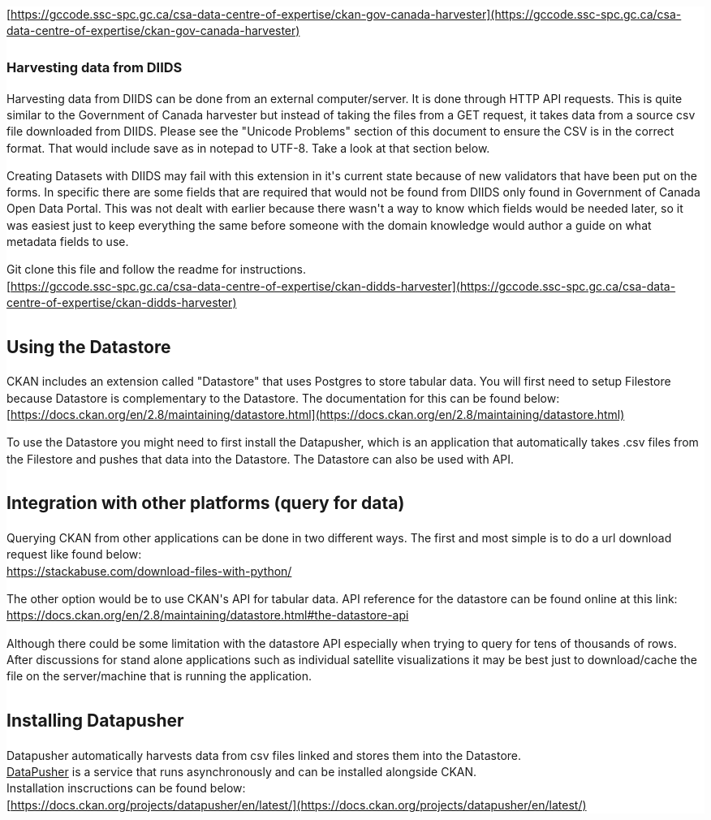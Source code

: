 
[https://gccode.ssc-spc.gc.ca/csa-data-centre-of-expertise/ckan-gov-canada-harvester](https://gccode.ssc-spc.gc.ca/csa-data-centre-of-expertise/ckan-gov-canada-harvester)  


###  Harvesting data from DIIDS  
Harvesting data from DIIDS can be done from an external computer/server. It is done through HTTP API requests. This is quite similar to the Government of Canada harvester but instead of taking the files from a GET request, it takes data from a source csv file downloaded from DIIDS. Please see the "Unicode Problems" section of this document to ensure the CSV is in the correct format. That would include save as in notepad to UTF-8. Take a look at that section below.  

Creating Datasets with DIIDS may fail with this extension in it's current state because of new validators that have been put on the forms. In specific there are some fields that are required that would not be found from DIIDS only found in Government of Canada Open Data Portal. This was not dealt with earlier because there wasn't a way to know which fields would be needed later, so it was easiest just to keep everything the same before someone with the domain knowledge would author a guide on what metadata fields to use.  

Git clone this file and follow the readme for instructions.  
[https://gccode.ssc-spc.gc.ca/csa-data-centre-of-expertise/ckan-didds-harvester](https://gccode.ssc-spc.gc.ca/csa-data-centre-of-expertise/ckan-didds-harvester)  

##  Using the Datastore  
CKAN includes an extension called "Datastore" that uses Postgres to store tabular data. You will first need to setup Filestore because Datastore is complementary to the Datastore. The documentation for this can be found below:  
[https://docs.ckan.org/en/2.8/maintaining/datastore.html](https://docs.ckan.org/en/2.8/maintaining/datastore.html)  

To use the Datastore you might need to first install the Datapusher, which is an application that automatically takes .csv files from the Filestore and pushes that data into the Datastore. The Datastore can also be used with API.  


##  Integration with other platforms (query for data)  
Querying CKAN from other applications can be done in two different ways. The first and most simple is to do a url download request like found below:  
https://stackabuse.com/download-files-with-python/  

The other option would be to use CKAN's API for tabular data. API reference for the datastore can be found online at this link:   
https://docs.ckan.org/en/2.8/maintaining/datastore.html#the-datastore-api  

Although there could be some limitation with the datastore API especially when trying to query for tens of thousands of rows. After discussions for stand alone applications such as individual satellite visualizations it may be best just to download/cache the file on the server/machine that is running the application.  



##  Installing Datapusher  
Datapusher automatically harvests data from csv files linked and stores them into the Datastore.  
[DataPusher](https://docs.ckan.org/projects/datapusher) is a service that runs asynchronously and can be installed alongside CKAN.  
Installation inscructions can be found below:  
[https://docs.ckan.org/projects/datapusher/en/latest/](https://docs.ckan.org/projects/datapusher/en/latest/)  
